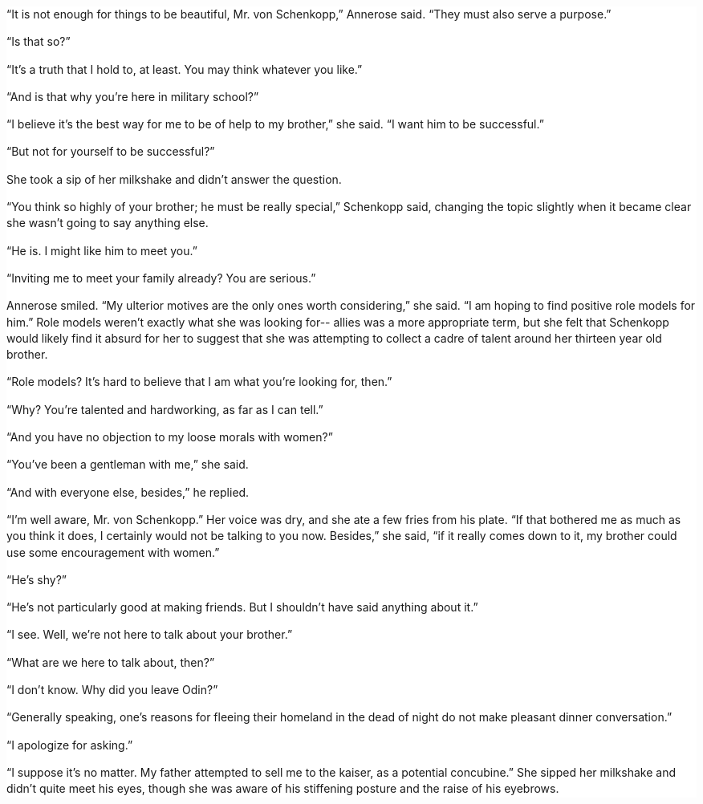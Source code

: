 “It is not enough for things to be beautiful, Mr\. von Schenkopp,” Annerose said\. “They must also serve a purpose\.”

“Is that so?”

“It’s a truth that I hold to, at least\. You may think whatever you like\.”

“And is that why you’re here in military school?”

“I believe it’s the best way for me to be of help to my brother,” she said\. “I want him to be successful\.”

“But not for yourself to be successful?”

She took a sip of her milkshake and didn’t answer the question\. 

“You think so highly of your brother; he must be really special,” Schenkopp said, changing the topic slightly when it became clear she wasn’t going to say anything else\.

“He is\. I might like him to meet you\.”

“Inviting me to meet your family already? You are serious\.”

Annerose smiled\. “My ulterior motives are the only ones worth considering,” she said\. “I am hoping to find positive role models for him\.” Role models weren’t exactly what she was looking for\-\- allies was a more appropriate term, but she felt that Schenkopp would likely find it absurd for her to suggest that she was attempting to collect a cadre of talent around her thirteen year old brother\.

“Role models? It’s hard to believe that I am what you’re looking for, then\.”

“Why? You’re talented and hardworking, as far as I can tell\.”

“And you have no objection to my loose morals with women?”

“You’ve been a gentleman with me,” she said\.

“And with everyone else, besides,” he replied\.

“I’m well aware, Mr\. von Schenkopp\.” Her voice was dry, and she ate a few fries from his plate\. “If that bothered me as much as you think it does, I certainly would not be talking to you now\. Besides,” she said, “if it really comes down to it, my brother could use some encouragement with women\.”

“He’s shy?”

“He’s not particularly good at making friends\. But I shouldn’t have said anything about it\.”

“I see\. Well, we’re not here to talk about your brother\.”

“What are we here to talk about, then?”

“I don’t know\. Why did you leave Odin?”

“Generally speaking, one’s reasons for fleeing their homeland in the dead of night do not make pleasant dinner conversation\.”

“I apologize for asking\.”

“I suppose it’s no matter\. My father attempted to sell me to the kaiser, as a potential concubine\.” She sipped her milkshake and didn’t quite meet his eyes, though she was aware of his stiffening posture and the raise of his eyebrows\.
